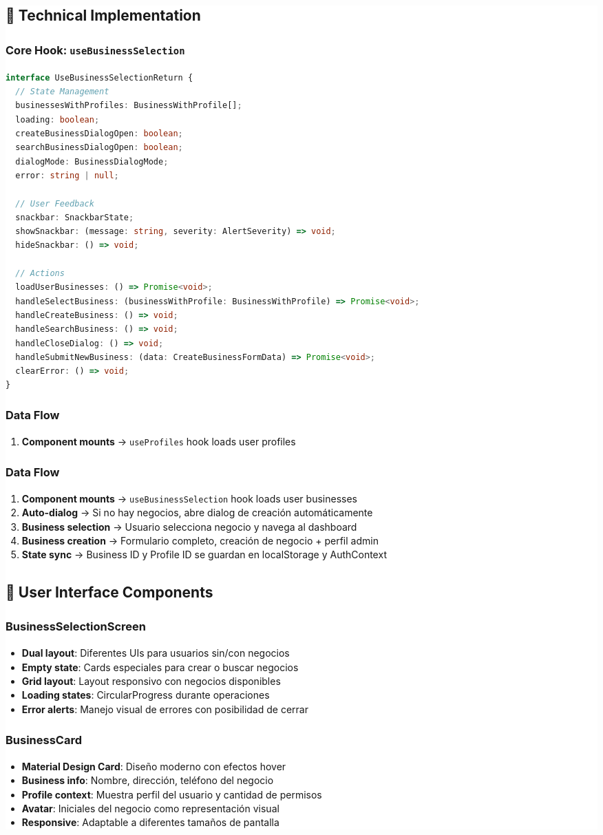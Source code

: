 ## 🔧 Technical Implementation

### Core Hook: `useBusinessSelection`

```typescript
interface UseBusinessSelectionReturn {
  // State Management
  businessesWithProfiles: BusinessWithProfile[];
  loading: boolean;
  createBusinessDialogOpen: boolean;
  searchBusinessDialogOpen: boolean;
  dialogMode: BusinessDialogMode;
  error: string | null;
  
  // User Feedback
  snackbar: SnackbarState;
  showSnackbar: (message: string, severity: AlertSeverity) => void;
  hideSnackbar: () => void;
  
  // Actions
  loadUserBusinesses: () => Promise<void>;
  handleSelectBusiness: (businessWithProfile: BusinessWithProfile) => Promise<void>;
  handleCreateBusiness: () => void;
  handleSearchBusiness: () => void;
  handleCloseDialog: () => void;
  handleSubmitNewBusiness: (data: CreateBusinessFormData) => Promise<void>;
  clearError: () => void;
}
```

### Data Flow
1. **Component mounts** → `useProfiles` hook loads user profiles
### Data Flow
1. **Component mounts** → `useBusinessSelection` hook loads user businesses
2. **Auto-dialog** → Si no hay negocios, abre dialog de creación automáticamente
3. **Business selection** → Usuario selecciona negocio y navega al dashboard
4. **Business creation** → Formulario completo, creación de negocio + perfil admin
5. **State sync** → Business ID y Profile ID se guardan en localStorage y AuthContext

## 📱 User Interface Components

### BusinessSelectionScreen
- **Dual layout**: Diferentes UIs para usuarios sin/con negocios
- **Empty state**: Cards especiales para crear o buscar negocios
- **Grid layout**: Layout responsivo con negocios disponibles
- **Loading states**: CircularProgress durante operaciones
- **Error alerts**: Manejo visual de errores con posibilidad de cerrar

### BusinessCard
- **Material Design Card**: Diseño moderno con efectos hover
- **Business info**: Nombre, dirección, teléfono del negocio
- **Profile context**: Muestra perfil del usuario y cantidad de permisos
- **Avatar**: Iniciales del negocio como representación visual
- **Responsive**: Adaptable a diferentes tamaños de pantalla
